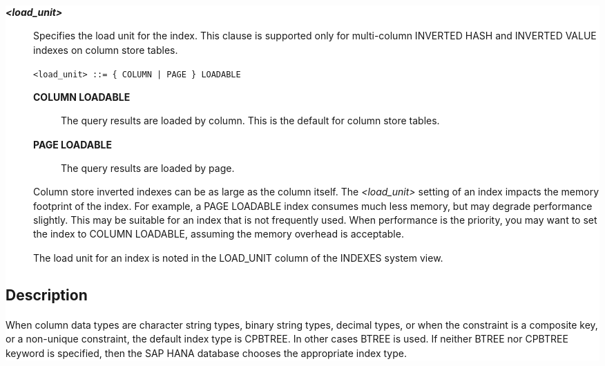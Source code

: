

</dd><dt><b>

*<load\_unit\>*

</b></dt>
<dd>

Specifies the load unit for the index. This clause is supported only for multi-column INVERTED HASH and INVERTED VALUE indexes on column store tables.

```
<load_unit> ::= { COLUMN | PAGE } LOADABLE
```


<dl>
<dt><b>

COLUMN LOADABLE

</b></dt>
<dd>

The query results are loaded by column. This is the default for column store tables.



</dd><dt><b>

PAGE LOADABLE

</b></dt>
<dd>

The query results are loaded by page.



</dd>
</dl>

Column store inverted indexes can be as large as the column itself. The *<load\_unit\>* setting of an index impacts the memory footprint of the index. For example, a PAGE LOADABLE index consumes much less memory, but may degrade performance slightly. This may be suitable for an index that is not frequently used. When performance is the priority, you may want to set the index to COLUMN LOADABLE, assuming the memory overhead is acceptable.

The load unit for an index is noted in the LOAD\_UNIT column of the INDEXES system view.



</dd>
</dl>



<a name="loio20d44b4175191014a940afff4b47c7ea__sql_create_index_1sql_create_index_description"/>

## Description

When column data types are character string types, binary string types, decimal types, or when the constraint is a composite key, or a non-unique constraint, the default index type is CPBTREE. In other cases BTREE is used. If neither BTREE nor CPBTREE keyword is specified, then the SAP HANA database chooses the appropriate index type.

